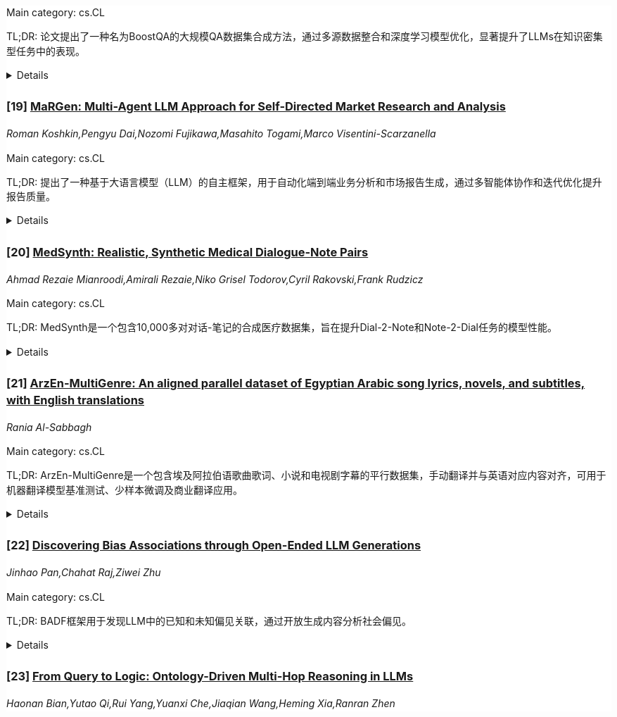 Main category: cs.CL

TL;DR: 论文提出了一种名为BoostQA的大规模QA数据集合成方法，通过多源数据整合和深度学习模型优化，显著提升了LLMs在知识密集型任务中的表现。


<details><summary>Details</summary></details>


### [19] [MaRGen: Multi-Agent LLM Approach for Self-Directed Market Research and Analysis](https://arxiv.org/abs/2508.01370)
*Roman Koshkin,Pengyu Dai,Nozomi Fujikawa,Masahito Togami,Marco Visentini-Scarzanella*

Main category: cs.CL

TL;DR: 提出了一种基于大语言模型（LLM）的自主框架，用于自动化端到端业务分析和市场报告生成，通过多智能体协作和迭代优化提升报告质量。


<details><summary>Details</summary></details>


### [20] [MedSynth: Realistic, Synthetic Medical Dialogue-Note Pairs](https://arxiv.org/abs/2508.01401)
*Ahmad Rezaie Mianroodi,Amirali Rezaie,Niko Grisel Todorov,Cyril Rakovski,Frank Rudzicz*

Main category: cs.CL

TL;DR: MedSynth是一个包含10,000多对对话-笔记的合成医疗数据集，旨在提升Dial-2-Note和Note-2-Dial任务的模型性能。


<details><summary>Details</summary></details>


### [21] [ArzEn-MultiGenre: An aligned parallel dataset of Egyptian Arabic song lyrics, novels, and subtitles, with English translations](https://arxiv.org/abs/2508.01411)
*Rania Al-Sabbagh*

Main category: cs.CL

TL;DR: ArzEn-MultiGenre是一个包含埃及阿拉伯语歌曲歌词、小说和电视剧字幕的平行数据集，手动翻译并与英语对应内容对齐，可用于机器翻译模型基准测试、少样本微调及商业翻译应用。


<details><summary>Details</summary></details>


### [22] [Discovering Bias Associations through Open-Ended LLM Generations](https://arxiv.org/abs/2508.01412)
*Jinhao Pan,Chahat Raj,Ziwei Zhu*

Main category: cs.CL

TL;DR: BADF框架用于发现LLM中的已知和未知偏见关联，通过开放生成内容分析社会偏见。


<details><summary>Details</summary></details>


### [23] [From Query to Logic: Ontology-Driven Multi-Hop Reasoning in LLMs](https://arxiv.org/abs/2508.01424)
*Haonan Bian,Yutao Qi,Rui Yang,Yuanxi Che,Jiaqian Wang,Heming Xia,Ranran Zhen*
